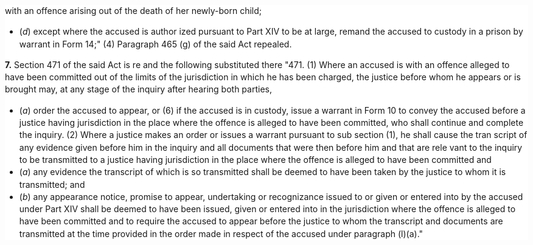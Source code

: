 with an offence arising out of the
death of her newly-born child;
  * (_d_) except where the accused is author
ized pursuant to Part XIV to be at
large, remand the accused to custody
in a prison by warrant in Form 14;"
(4) Paragraph 465 (g) of the said Act
repealed.

**7.** Section 471 of the said Act is re
and the following substituted there
"471. (1) Where an accused is
with an offence alleged to have
been committed out of the limits of the
jurisdiction in which he has been
charged, the justice before whom he
appears or is brought may, at any stage
of the inquiry after hearing both parties,
  * (_a_) order the accused to appear, or
(6) if the accused is in custody, issue
a warrant in Form 10 to convey the
accused
before a justice having jurisdiction in
the place where the offence is alleged to
have been committed, who shall continue
and complete the inquiry.
(2) Where a justice makes an order
or issues a warrant pursuant to sub
section (1), he shall cause the tran
script of any evidence given before him
in the inquiry and all documents that
were then before him and that are rele
vant to the inquiry to be transmitted to
a justice having jurisdiction in the place
where the offence is alleged to have been
committed and
  * (_a_) any evidence the transcript of
which is so transmitted shall be
deemed to have been taken by the
justice to whom it is transmitted; and
  * (_b_) any appearance notice, promise to
appear, undertaking or recognizance
issued to or given or entered into by
the accused under Part XIV shall be
deemed to have been issued, given or
entered into in the jurisdiction where
the offence is alleged to have been
committed and to require the accused
to appear before the justice to whom
the transcript and documents are
transmitted at the time provided in
the order made in respect of the
accused under paragraph (l)(a)."
